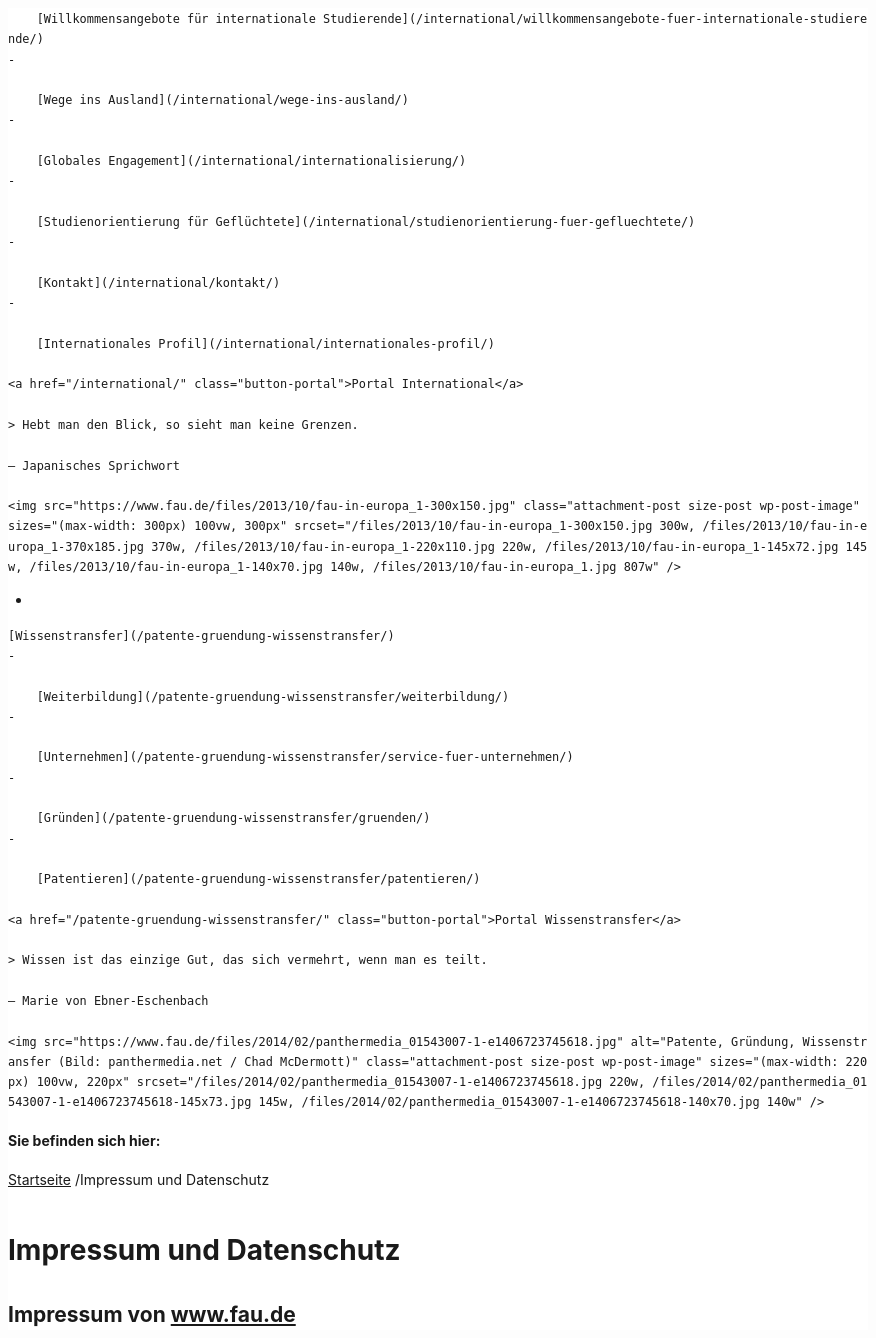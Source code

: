         [Willkommensangebote für internationale Studierende](/international/willkommensangebote-fuer-internationale-studierende/)
    -   

        [Wege ins Ausland](/international/wege-ins-ausland/)
    -   

        [Globales Engagement](/international/internationalisierung/)
    -   

        [Studienorientierung für Geflüchtete](/international/studienorientierung-fuer-gefluechtete/)
    -   

        [Kontakt](/international/kontakt/)
    -   

        [Internationales Profil](/international/internationales-profil/)

    <a href="/international/" class="button-portal">Portal International</a>

    > Hebt man den Blick, so sieht man keine Grenzen.

    — Japanisches Sprichwort

    <img src="https://www.fau.de/files/2013/10/fau-in-europa_1-300x150.jpg" class="attachment-post size-post wp-post-image" sizes="(max-width: 300px) 100vw, 300px" srcset="/files/2013/10/fau-in-europa_1-300x150.jpg 300w, /files/2013/10/fau-in-europa_1-370x185.jpg 370w, /files/2013/10/fau-in-europa_1-220x110.jpg 220w, /files/2013/10/fau-in-europa_1-145x72.jpg 145w, /files/2013/10/fau-in-europa_1-140x70.jpg 140w, /files/2013/10/fau-in-europa_1.jpg 807w" />

-   

    [Wissenstransfer](/patente-gruendung-wissenstransfer/)
    -   

        [Weiterbildung](/patente-gruendung-wissenstransfer/weiterbildung/)
    -   

        [Unternehmen](/patente-gruendung-wissenstransfer/service-fuer-unternehmen/)
    -   

        [Gründen](/patente-gruendung-wissenstransfer/gruenden/)
    -   

        [Patentieren](/patente-gruendung-wissenstransfer/patentieren/)

    <a href="/patente-gruendung-wissenstransfer/" class="button-portal">Portal Wissenstransfer</a>

    > Wissen ist das einzige Gut, das sich vermehrt, wenn man es teilt.

    — Marie von Ebner-Eschenbach

    <img src="https://www.fau.de/files/2014/02/panthermedia_01543007-1-e1406723745618.jpg" alt="Patente, Gründung, Wissenstransfer (Bild: panthermedia.net / Chad McDermott)" class="attachment-post size-post wp-post-image" sizes="(max-width: 220px) 100vw, 220px" srcset="/files/2014/02/panthermedia_01543007-1-e1406723745618.jpg 220w, /files/2014/02/panthermedia_01543007-1-e1406723745618-145x73.jpg 145w, /files/2014/02/panthermedia_01543007-1-e1406723745618-140x70.jpg 140w" />

#### Sie befinden sich hier:

[Startseite](https://www.fau.de/) <span>/</span><span class="active">Impressum und Datenschutz</span>

Impressum und Datenschutz
=========================

Impressum von www.fau.de
------------------------
